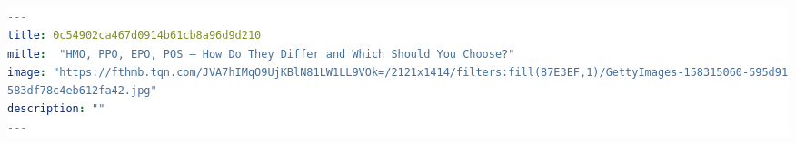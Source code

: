 ```yaml
---
title: 0c54902ca467d0914b61cb8a96d9d210
mitle:  "HMO, PPO, EPO, POS – How Do They Differ and Which Should You Choose?"
image: "https://fthmb.tqn.com/JVA7hIMqO9UjKBlN81LW1LL9VOk=/2121x1414/filters:fill(87E3EF,1)/GettyImages-158315060-595d91583df78c4eb612fa42.jpg"
description: ""
---
```

